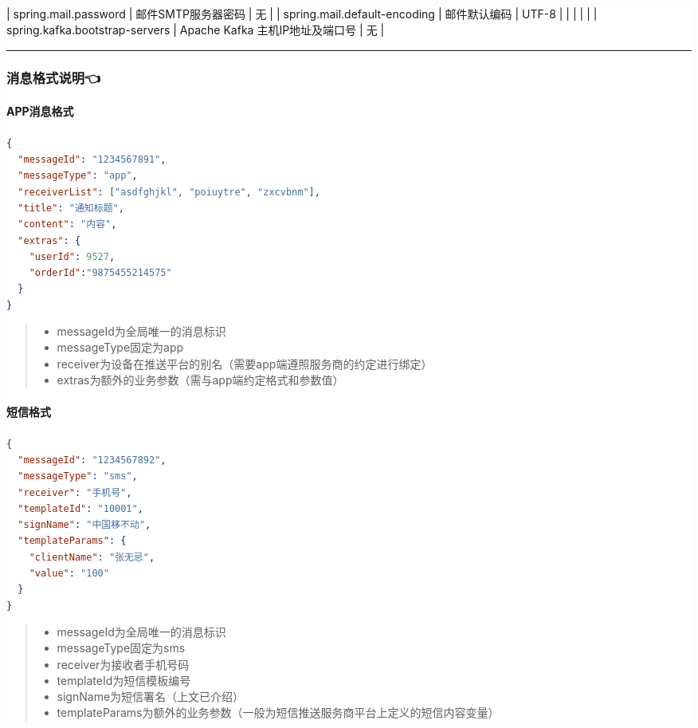 | spring.mail.password | 邮件SMTP服务器密码 | 无 |
| spring.mail.default-encoding | 邮件默认编码 | UTF-8 |
|  |  |  |
| spring.kafka.bootstrap-servers | Apache Kafka 主机IP地址及端口号 | 无 |



-----



### 消息格式说明👈

#### APP消息格式
```json
{
  "messageId": "1234567891",
  "messageType": "app",
  "receiverList": ["asdfghjkl", "poiuytre", "zxcvbnm"],
  "title": "通知标题",
  "content": "内容",
  "extras": {
    "userId": 9527,
    "orderId":"9875455214575"
  }
}
```
> - messageId为全局唯一的消息标识
> - messageType固定为app
> - receiver为设备在推送平台的别名（需要app端遵照服务商的约定进行绑定）
> - extras为额外的业务参数（需与app端约定格式和参数值）
>



#### 短信格式

```json
{
  "messageId": "1234567892",
  "messageType": "sms",
  "receiver": "手机号",
  "templateId": "10001",
  "signName": "中国移不动",
  "templateParams": {
    "clientName": "张无忌",
    "value": "100"
  }
}
```
> - messageId为全局唯一的消息标识
> - messageType固定为sms
> - receiver为接收者手机号码
> - templateId为短信模板编号
> - signName为短信署名（上文已介绍）
> - templateParams为额外的业务参数（一般为短信推送服务商平台上定义的短信内容变量）
